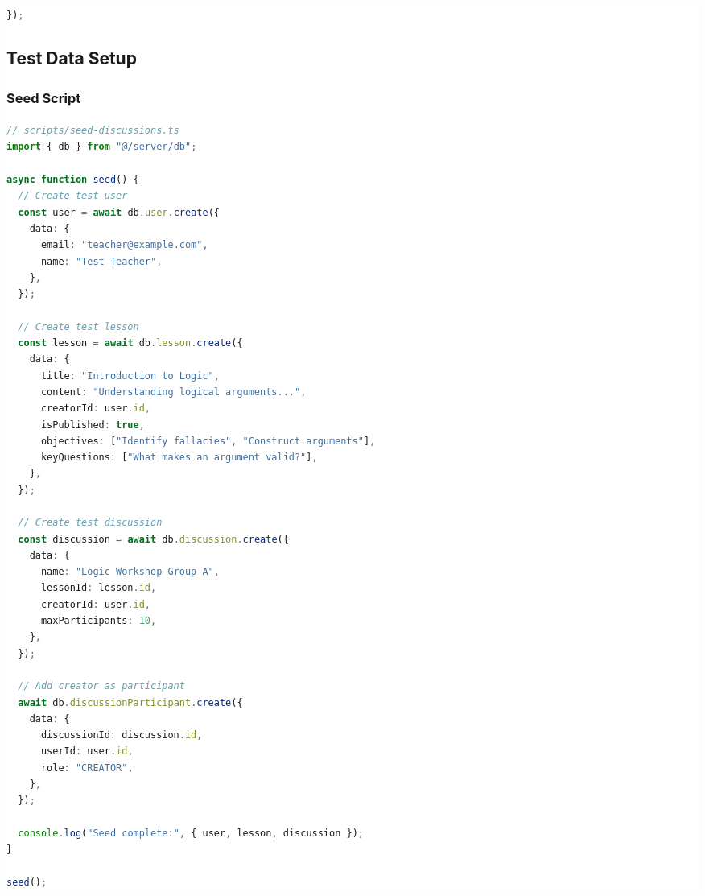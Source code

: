 ```javascript
});
```

## Test Data Setup

### Seed Script
```typescript
// scripts/seed-discussions.ts
import { db } from "@/server/db";

async function seed() {
  // Create test user
  const user = await db.user.create({
    data: {
      email: "teacher@example.com",
      name: "Test Teacher",
    },
  });

  // Create test lesson
  const lesson = await db.lesson.create({
    data: {
      title: "Introduction to Logic",
      content: "Understanding logical arguments...",
      creatorId: user.id,
      isPublished: true,
      objectives: ["Identify fallacies", "Construct arguments"],
      keyQuestions: ["What makes an argument valid?"],
    },
  });

  // Create test discussion
  const discussion = await db.discussion.create({
    data: {
      name: "Logic Workshop Group A",
      lessonId: lesson.id,
      creatorId: user.id,
      maxParticipants: 10,
    },
  });

  // Add creator as participant
  await db.discussionParticipant.create({
    data: {
      discussionId: discussion.id,
      userId: user.id,
      role: "CREATOR",
    },
  });

  console.log("Seed complete:", { user, lesson, discussion });
}

seed();
```
